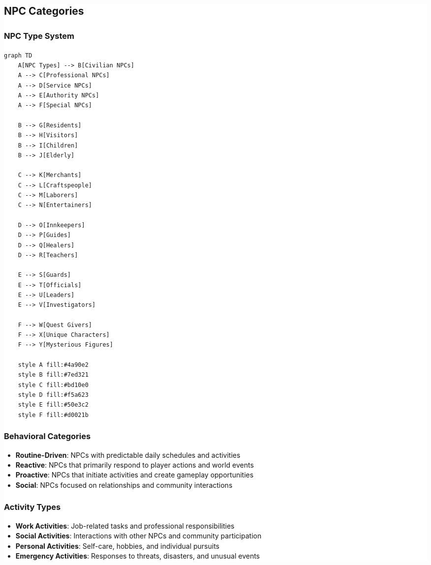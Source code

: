 ## NPC Categories

### NPC Type System
```mermaid
graph TD
    A[NPC Types] --> B[Civilian NPCs]
    A --> C[Professional NPCs]
    A --> D[Service NPCs]
    A --> E[Authority NPCs]
    A --> F[Special NPCs]
    
    B --> G[Residents]
    B --> H[Visitors]
    B --> I[Children]
    B --> J[Elderly]
    
    C --> K[Merchants]
    C --> L[Craftspeople]
    C --> M[Laborers]
    C --> N[Entertainers]
    
    D --> O[Innkeepers]
    D --> P[Guides]
    D --> Q[Healers]
    D --> R[Teachers]
    
    E --> S[Guards]
    E --> T[Officials]
    E --> U[Leaders]
    E --> V[Investigators]
    
    F --> W[Quest Givers]
    F --> X[Unique Characters]
    F --> Y[Mysterious Figures]
    
    style A fill:#4a90e2
    style B fill:#7ed321
    style C fill:#bd10e0
    style D fill:#f5a623
    style E fill:#50e3c2
    style F fill:#d0021b
```

### Behavioral Categories
- **Routine-Driven**: NPCs with predictable daily schedules and activities
- **Reactive**: NPCs that primarily respond to player actions and world events
- **Proactive**: NPCs that initiate activities and create gameplay opportunities
- **Social**: NPCs focused on relationships and community interactions

### Activity Types
- **Work Activities**: Job-related tasks and professional responsibilities
- **Social Activities**: Interactions with other NPCs and community participation
- **Personal Activities**: Self-care, hobbies, and individual pursuits
- **Emergency Activities**: Responses to threats, disasters, and unusual events
